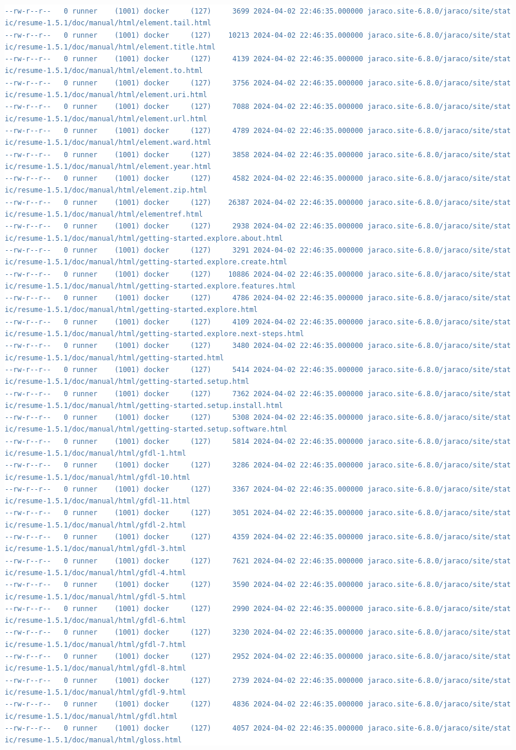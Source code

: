 ```diff
--rw-r--r--   0 runner    (1001) docker     (127)     3699 2024-04-02 22:46:35.000000 jaraco.site-6.8.0/jaraco/site/static/resume-1.5.1/doc/manual/html/element.tail.html
--rw-r--r--   0 runner    (1001) docker     (127)    10213 2024-04-02 22:46:35.000000 jaraco.site-6.8.0/jaraco/site/static/resume-1.5.1/doc/manual/html/element.title.html
--rw-r--r--   0 runner    (1001) docker     (127)     4139 2024-04-02 22:46:35.000000 jaraco.site-6.8.0/jaraco/site/static/resume-1.5.1/doc/manual/html/element.to.html
--rw-r--r--   0 runner    (1001) docker     (127)     3756 2024-04-02 22:46:35.000000 jaraco.site-6.8.0/jaraco/site/static/resume-1.5.1/doc/manual/html/element.uri.html
--rw-r--r--   0 runner    (1001) docker     (127)     7088 2024-04-02 22:46:35.000000 jaraco.site-6.8.0/jaraco/site/static/resume-1.5.1/doc/manual/html/element.url.html
--rw-r--r--   0 runner    (1001) docker     (127)     4789 2024-04-02 22:46:35.000000 jaraco.site-6.8.0/jaraco/site/static/resume-1.5.1/doc/manual/html/element.ward.html
--rw-r--r--   0 runner    (1001) docker     (127)     3858 2024-04-02 22:46:35.000000 jaraco.site-6.8.0/jaraco/site/static/resume-1.5.1/doc/manual/html/element.year.html
--rw-r--r--   0 runner    (1001) docker     (127)     4582 2024-04-02 22:46:35.000000 jaraco.site-6.8.0/jaraco/site/static/resume-1.5.1/doc/manual/html/element.zip.html
--rw-r--r--   0 runner    (1001) docker     (127)    26387 2024-04-02 22:46:35.000000 jaraco.site-6.8.0/jaraco/site/static/resume-1.5.1/doc/manual/html/elementref.html
--rw-r--r--   0 runner    (1001) docker     (127)     2938 2024-04-02 22:46:35.000000 jaraco.site-6.8.0/jaraco/site/static/resume-1.5.1/doc/manual/html/getting-started.explore.about.html
--rw-r--r--   0 runner    (1001) docker     (127)     3291 2024-04-02 22:46:35.000000 jaraco.site-6.8.0/jaraco/site/static/resume-1.5.1/doc/manual/html/getting-started.explore.create.html
--rw-r--r--   0 runner    (1001) docker     (127)    10886 2024-04-02 22:46:35.000000 jaraco.site-6.8.0/jaraco/site/static/resume-1.5.1/doc/manual/html/getting-started.explore.features.html
--rw-r--r--   0 runner    (1001) docker     (127)     4786 2024-04-02 22:46:35.000000 jaraco.site-6.8.0/jaraco/site/static/resume-1.5.1/doc/manual/html/getting-started.explore.html
--rw-r--r--   0 runner    (1001) docker     (127)     4109 2024-04-02 22:46:35.000000 jaraco.site-6.8.0/jaraco/site/static/resume-1.5.1/doc/manual/html/getting-started.explore.next-steps.html
--rw-r--r--   0 runner    (1001) docker     (127)     3480 2024-04-02 22:46:35.000000 jaraco.site-6.8.0/jaraco/site/static/resume-1.5.1/doc/manual/html/getting-started.html
--rw-r--r--   0 runner    (1001) docker     (127)     5414 2024-04-02 22:46:35.000000 jaraco.site-6.8.0/jaraco/site/static/resume-1.5.1/doc/manual/html/getting-started.setup.html
--rw-r--r--   0 runner    (1001) docker     (127)     7362 2024-04-02 22:46:35.000000 jaraco.site-6.8.0/jaraco/site/static/resume-1.5.1/doc/manual/html/getting-started.setup.install.html
--rw-r--r--   0 runner    (1001) docker     (127)     5308 2024-04-02 22:46:35.000000 jaraco.site-6.8.0/jaraco/site/static/resume-1.5.1/doc/manual/html/getting-started.setup.software.html
--rw-r--r--   0 runner    (1001) docker     (127)     5814 2024-04-02 22:46:35.000000 jaraco.site-6.8.0/jaraco/site/static/resume-1.5.1/doc/manual/html/gfdl-1.html
--rw-r--r--   0 runner    (1001) docker     (127)     3286 2024-04-02 22:46:35.000000 jaraco.site-6.8.0/jaraco/site/static/resume-1.5.1/doc/manual/html/gfdl-10.html
--rw-r--r--   0 runner    (1001) docker     (127)     3367 2024-04-02 22:46:35.000000 jaraco.site-6.8.0/jaraco/site/static/resume-1.5.1/doc/manual/html/gfdl-11.html
--rw-r--r--   0 runner    (1001) docker     (127)     3051 2024-04-02 22:46:35.000000 jaraco.site-6.8.0/jaraco/site/static/resume-1.5.1/doc/manual/html/gfdl-2.html
--rw-r--r--   0 runner    (1001) docker     (127)     4359 2024-04-02 22:46:35.000000 jaraco.site-6.8.0/jaraco/site/static/resume-1.5.1/doc/manual/html/gfdl-3.html
--rw-r--r--   0 runner    (1001) docker     (127)     7621 2024-04-02 22:46:35.000000 jaraco.site-6.8.0/jaraco/site/static/resume-1.5.1/doc/manual/html/gfdl-4.html
--rw-r--r--   0 runner    (1001) docker     (127)     3590 2024-04-02 22:46:35.000000 jaraco.site-6.8.0/jaraco/site/static/resume-1.5.1/doc/manual/html/gfdl-5.html
--rw-r--r--   0 runner    (1001) docker     (127)     2990 2024-04-02 22:46:35.000000 jaraco.site-6.8.0/jaraco/site/static/resume-1.5.1/doc/manual/html/gfdl-6.html
--rw-r--r--   0 runner    (1001) docker     (127)     3230 2024-04-02 22:46:35.000000 jaraco.site-6.8.0/jaraco/site/static/resume-1.5.1/doc/manual/html/gfdl-7.html
--rw-r--r--   0 runner    (1001) docker     (127)     2952 2024-04-02 22:46:35.000000 jaraco.site-6.8.0/jaraco/site/static/resume-1.5.1/doc/manual/html/gfdl-8.html
--rw-r--r--   0 runner    (1001) docker     (127)     2739 2024-04-02 22:46:35.000000 jaraco.site-6.8.0/jaraco/site/static/resume-1.5.1/doc/manual/html/gfdl-9.html
--rw-r--r--   0 runner    (1001) docker     (127)     4836 2024-04-02 22:46:35.000000 jaraco.site-6.8.0/jaraco/site/static/resume-1.5.1/doc/manual/html/gfdl.html
--rw-r--r--   0 runner    (1001) docker     (127)     4057 2024-04-02 22:46:35.000000 jaraco.site-6.8.0/jaraco/site/static/resume-1.5.1/doc/manual/html/gloss.html
```